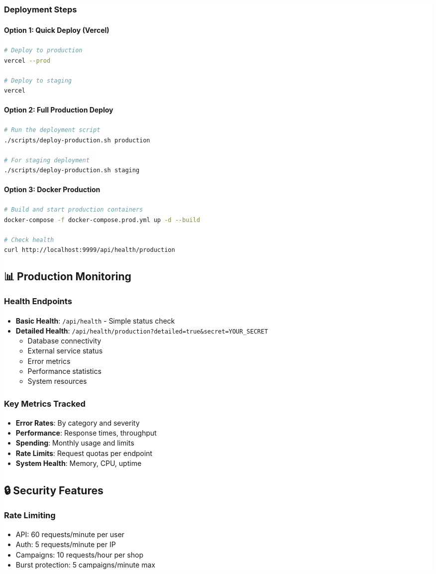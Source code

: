 ### Deployment Steps

#### Option 1: Quick Deploy (Vercel)
```bash
# Deploy to production
vercel --prod

# Deploy to staging
vercel
```

#### Option 2: Full Production Deploy
```bash
# Run the deployment script
./scripts/deploy-production.sh production

# For staging deployment
./scripts/deploy-production.sh staging
```

#### Option 3: Docker Production
```bash
# Build and start production containers
docker-compose -f docker-compose.prod.yml up -d --build

# Check health
curl http://localhost:9999/api/health/production
```

## 📊 Production Monitoring

### Health Endpoints
- **Basic Health**: `/api/health` - Simple status check
- **Detailed Health**: `/api/health/production?detailed=true&secret=YOUR_SECRET`
  - Database connectivity
  - External service status
  - Error metrics
  - Performance statistics
  - System resources

### Key Metrics Tracked
- **Error Rates**: By category and severity
- **Performance**: Response times, throughput
- **Spending**: Monthly usage and limits
- **Rate Limits**: Request quotas per endpoint
- **System Health**: Memory, CPU, uptime

## 🔒 Security Features

### Rate Limiting
- API: 60 requests/minute per user
- Auth: 5 requests/minute per IP
- Campaigns: 10 requests/hour per shop
- Burst protection: 5 campaigns/minute max
